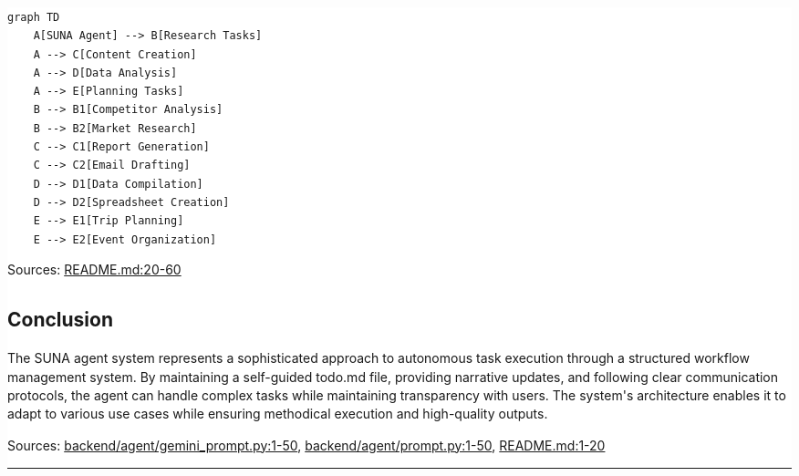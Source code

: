 ```mermaid
graph TD
    A[SUNA Agent] --> B[Research Tasks]
    A --> C[Content Creation]
    A --> D[Data Analysis]
    A --> E[Planning Tasks]
    B --> B1[Competitor Analysis]
    B --> B2[Market Research]
    C --> C1[Report Generation]
    C --> C2[Email Drafting]
    D --> D1[Data Compilation]
    D --> D2[Spreadsheet Creation]
    E --> E1[Trip Planning]
    E --> E2[Event Organization]
```

Sources: [README.md:20-60]()

## Conclusion

The SUNA agent system represents a sophisticated approach to autonomous task execution through a structured workflow management system. By maintaining a self-guided todo.md file, providing narrative updates, and following clear communication protocols, the agent can handle complex tasks while maintaining transparency with users. The system's architecture enables it to adapt to various use cases while ensuring methodical execution and high-quality outputs.

Sources: [backend/agent/gemini_prompt.py:1-50](), [backend/agent/prompt.py:1-50](), [README.md:1-20]()

---

